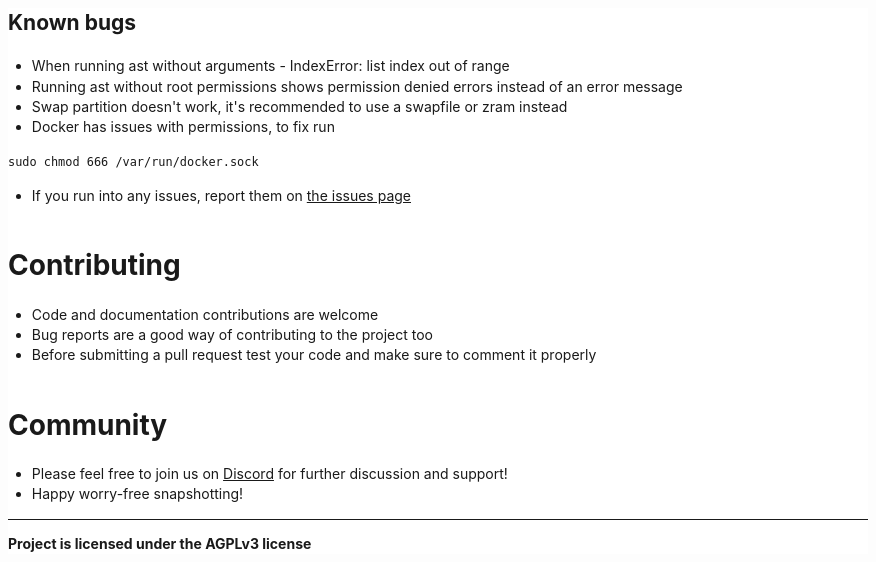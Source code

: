 ## Known bugs

* When running ast without arguments - IndexError: list index out of range
* Running ast without root permissions shows permission denied errors instead of an error message
* Swap partition doesn't work, it's recommended to use a swapfile or zram instead
* Docker has issues with permissions, to fix run
```
sudo chmod 666 /var/run/docker.sock
```

* If you run into any issues, report them on [the issues page](https://github.com/astos/astos/issues)

# Contributing
* Code and documentation contributions are welcome
* Bug reports are a good way of contributing to the project too
* Before submitting a pull request test your code and make sure to comment it properly

# Community
* Please feel free to join us on [Discord](https://discord.gg/YVHEC6XNZw) for further discussion and support!
* Happy worry-free snapshotting!

---

**Project is licensed under the AGPLv3 license**

